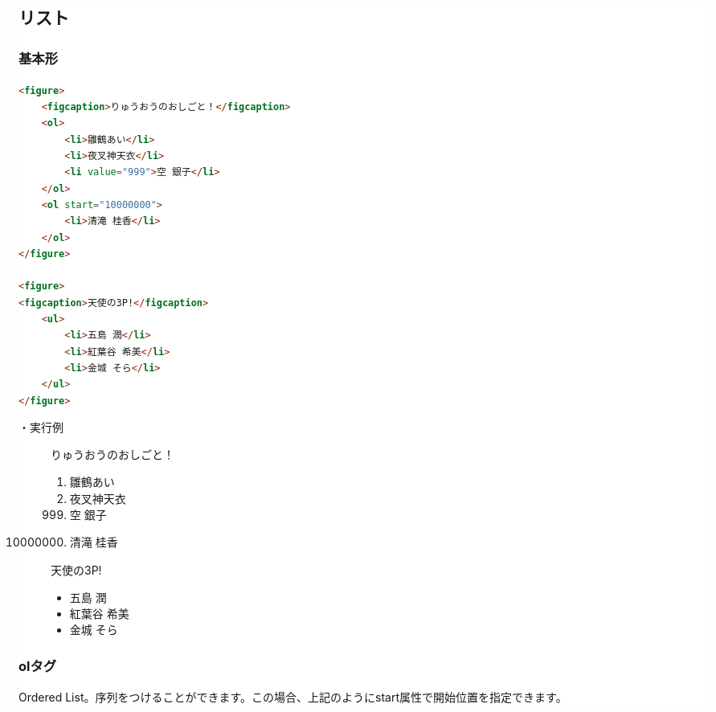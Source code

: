 ## リスト
### 基本形
```html
<figure>
    <figcaption>りゅうおうのおしごと！</figcaption>
    <ol>
        <li>雛鶴あい</li>
        <li>夜叉神天衣</li>
        <li value="999">空 銀子</li>
    </ol>
    <ol start="10000000">
        <li>清滝 桂香</li>
    </ol>
</figure>

<figure>
<figcaption>天使の3P!</figcaption>
    <ul>
        <li>五島 潤</li>
        <li>紅葉谷 希美</li>
        <li>金城 そら</li>
    </ul>
</figure>
```

・実行例<br>

<figure>
    <figcaption>りゅうおうのおしごと！</figcaption>
    <ol>
        <li>雛鶴あい</li>
        <li>夜叉神天衣</li>
        <li value="999">空 銀子</li>
    </ol>
    <ol start="10000000">
        <li>清滝 桂香</li>
    </ol>
</figure>

<figure>
<figcaption>天使の3P!</figcaption>
    <ul>
        <li>五島 潤</li>
        <li>紅葉谷 希美</li>
        <li>金城 そら</li>
    </ul>
</figure>

### olタグ
Ordered List。序列をつけることができます。この場合、上記のようにstart属性で開始位置を指定できます。
